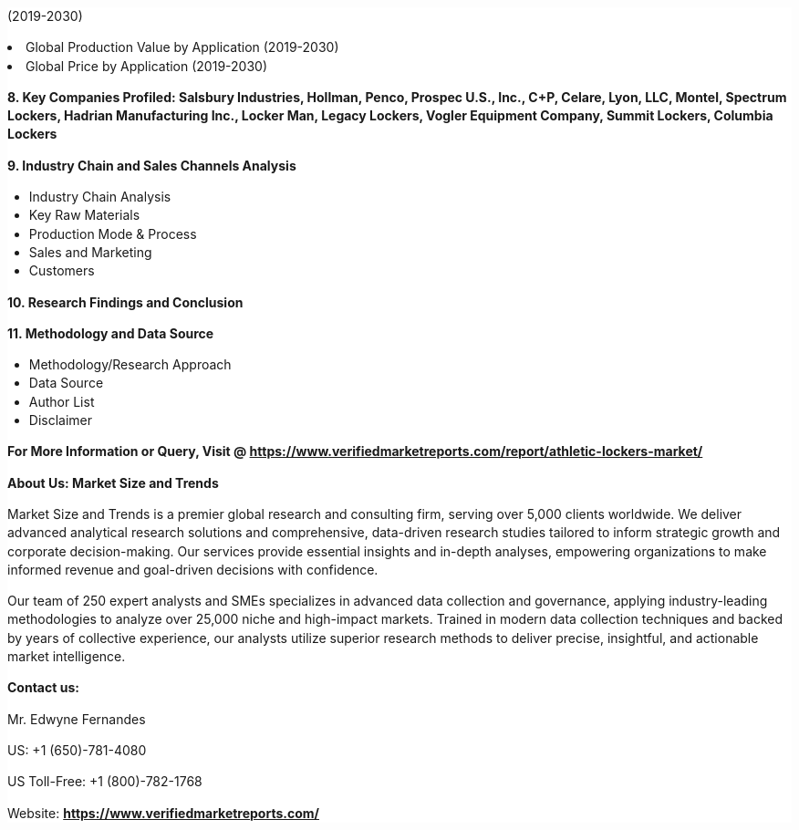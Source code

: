 (2019-2030)</li><li>Global Production Value by Application (2019-2030)</li><li>Global Price by Application (2019-2030)</li></ul><p><strong>8. Key Companies Profiled: Salsbury Industries, Hollman, Penco, Prospec U.S., Inc., C+P, Celare, Lyon, LLC, Montel, Spectrum Lockers, Hadrian Manufacturing Inc., Locker Man, Legacy Lockers, Vogler Equipment Company, Summit Lockers, Columbia Lockers</strong></p><p><strong>9. Industry Chain and Sales Channels Analysis</strong></p><ul><li>Industry Chain Analysis</li><li>Key Raw Materials</li><li>Production Mode &amp; Process</li><li>Sales and Marketing</li><li>Customers</li></ul><p><strong>10. Research Findings and Conclusion</strong></p><p><strong>11. Methodology and Data Source</strong></p><ul><li>Methodology/Research Approach</li><li>Data Source</li><li>Author List</li><li>Disclaimer</li></ul></p><p><strong>For More Information or Query, Visit @ <a href="https://www.verifiedmarketreports.com/report/athletic-lockers-market/">https://www.verifiedmarketreports.com/report/athletic-lockers-market/</a></strong></p><p><strong>About Us: Market Size and Trends</strong></p><p>Market Size and Trends is a premier global research and consulting firm, serving over 5,000 clients worldwide. We deliver advanced analytical research solutions and comprehensive, data-driven research studies tailored to inform strategic growth and corporate decision-making. Our services provide essential insights and in-depth analyses, empowering organizations to make informed revenue and goal-driven decisions with confidence.</p><p>Our team of 250 expert analysts and SMEs specializes in advanced data collection and governance, applying industry-leading methodologies to analyze over 25,000 niche and high-impact markets. Trained in modern data collection techniques and backed by years of collective experience, our analysts utilize superior research methods to deliver precise, insightful, and actionable market intelligence.</p><p><strong>Contact us:</strong></p><p>Mr. Edwyne Fernandes</p><p>US: +1 (650)-781-4080</p><p>US Toll-Free: +1 (800)-782-1768</p><p>Website: <strong><a href="https://www.verifiedmarketreports.com/">https://www.verifiedmarketreports.com/</a></strong></p>
